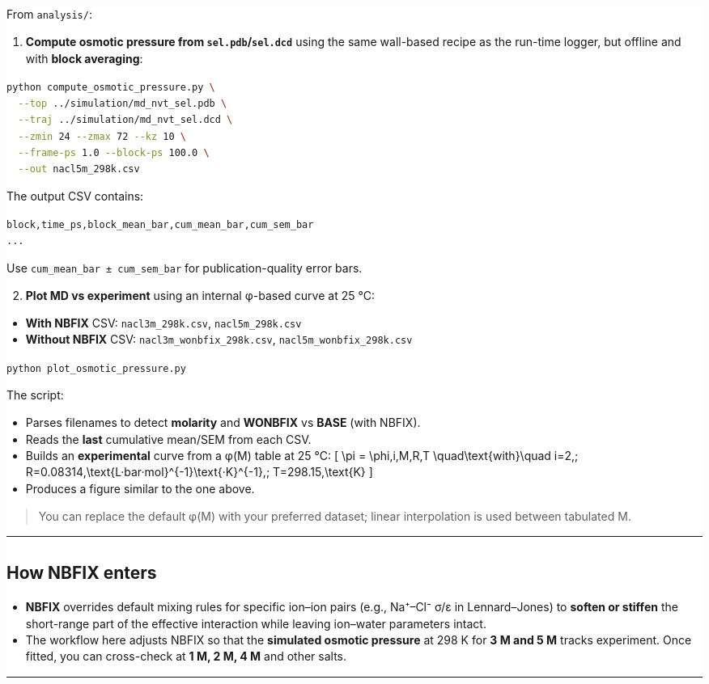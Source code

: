 From `analysis/`:

1. **Compute osmotic pressure from `sel.pdb`/`sel.dcd`** using the same wall-based recipe as the run-time logger, but offline and with **block averaging**:

```bash
python compute_osmotic_pressure.py \
  --top ../simulation/md_nvt_sel.pdb \
  --traj ../simulation/md_nvt_sel.dcd \
  --zmin 24 --zmax 72 --kz 10 \
  --frame-ps 1.0 --block-ps 100.0 \
  --out nacl5m_298k.csv
```

The output CSV contains:

```
block,time_ps,block_mean_bar,cum_mean_bar,cum_sem_bar
...
```

Use `cum_mean_bar ± cum_sem_bar` for publication-quality error bars.

2. **Plot MD vs experiment** using an internal φ-based curve at 25 °C:

* **With NBFIX** CSV: `nacl3m_298k.csv`, `nacl5m_298k.csv`
* **Without NBFIX** CSV: `nacl3m_wonbfix_298k.csv`, `nacl5m_wonbfix_298k.csv`

```bash
python plot_osmotic_pressure.py
```

The script:

* Parses filenames to detect **molarity** and **WONBFIX** vs **BASE** (with NBFIX).
* Reads the **last** cumulative mean/SEM from each CSV.
* Builds an **experimental** curve from a φ(M) table at 25 °C:
  [
  \pi = \phi,i,M,R,T \quad\text{with}\quad i=2,; R=0.08314,\text{L·bar·mol}^{-1}\text{·K}^{-1},; T=298.15,\text{K}
  ]
* Produces a figure similar to the one above.

> You can replace the default φ(M) with your preferred dataset; linear interpolation is used between tabulated M.

---

## How NBFIX enters

* **NBFIX** overrides default mixing rules for specific ion–ion pairs (e.g., Na⁺–Cl⁻ σ/ε in Lennard–Jones) to **soften or stiffen** the short-range part of the effective interaction while leaving ion–water parameters intact.
* The workflow here adjusts NBFIX so that the **simulated osmotic pressure** at 298 K for **3 M and 5 M** tracks experiment. Once fitted, you can cross-check at **1 M, 2 M, 4 M** and other salts.

---
